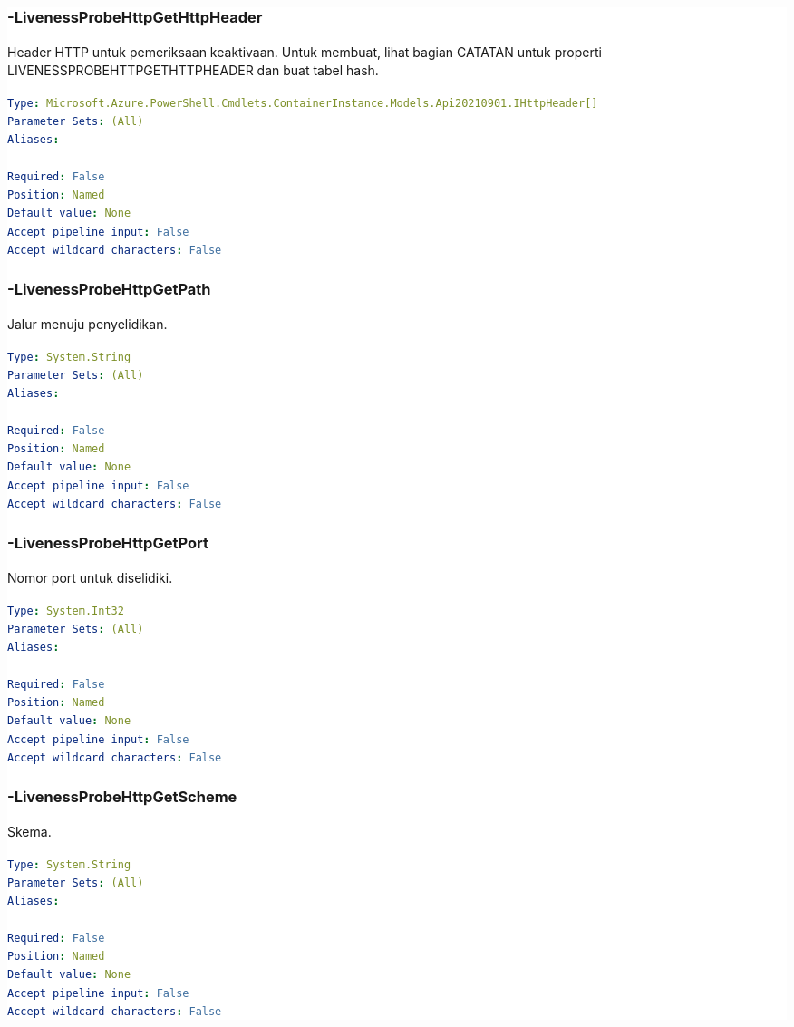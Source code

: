 ### -LivenessProbeHttpGetHttpHeader
Header HTTP untuk pemeriksaan keaktivaan.
Untuk membuat, lihat bagian CATATAN untuk properti LIVENESSPROBEHTTPGETHTTPHEADER dan buat tabel hash.

```yaml
Type: Microsoft.Azure.PowerShell.Cmdlets.ContainerInstance.Models.Api20210901.IHttpHeader[]
Parameter Sets: (All)
Aliases:

Required: False
Position: Named
Default value: None
Accept pipeline input: False
Accept wildcard characters: False
```

### -LivenessProbeHttpGetPath
Jalur menuju penyelidikan.

```yaml
Type: System.String
Parameter Sets: (All)
Aliases:

Required: False
Position: Named
Default value: None
Accept pipeline input: False
Accept wildcard characters: False
```

### -LivenessProbeHttpGetPort
Nomor port untuk diselidiki.

```yaml
Type: System.Int32
Parameter Sets: (All)
Aliases:

Required: False
Position: Named
Default value: None
Accept pipeline input: False
Accept wildcard characters: False
```

### -LivenessProbeHttpGetScheme
Skema.

```yaml
Type: System.String
Parameter Sets: (All)
Aliases:

Required: False
Position: Named
Default value: None
Accept pipeline input: False
Accept wildcard characters: False
```
